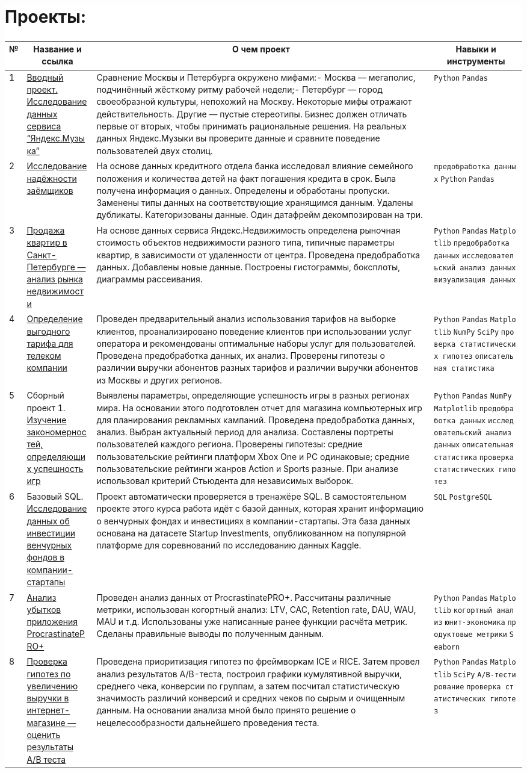 # Проекты:
| №| Название и ссылка | О чем проект                                                     | Навыки и инструменты           |  
|-----------|-------------------|------------------------------------------------------------------|-----------------------------------|
|1              |[Вводный проект. Исследование данных сервиса “Яндекс.Музыка”](https://github.com/MikhailMakhnev/data_analytics/tree/main/01.%20Project%20-%20Music%20of%20big%20cities)|Сравнение Москвы и Петербурга окружено мифами:- Москва — мегаполис, подчинённый жёсткому ритму рабочей недели;- Петербург — город своеобразной культуры, непохожий на Москву. Некоторые мифы отражают действительность. Другие — пустые стереотипы. Бизнес должен отличать первые от вторых, чтобы принимать рациональные решения. На реальных данных Яндекс.Музыки вы проверите данные и сравните поведение пользователей двух столиц.|`Python` `Pandas`|
|2              |[Исследование надёжности заёмщиков](https://github.com/MikhailMakhnev/data_analytics/tree/main/02.%20Project%20-%20Investigation%20of%20the%20reliability%20of%20borrowers)|На основе данных кредитного отдела банка исследовал влияние семейного положения и количества детей на факт погашения кредита в срок. Была получена информация о данных. Определены и обработаны пропуски. Заменены типы данных на соответствующие хранящимся данным. Удалены дубликаты. Категоризованы данные. Один датафрейм декомпозирован на три.|`предобработка данных` `Python` `Pandas`|
|3              |[Продажа квартир в Санкт-Петербурге — анализ рынка недвижимости](https://github.com/MikhailMakhnev/data_analytics/tree/main/03.%20Project%20-%20Research%20of%20ads%20for%20the%20sale%20of%20apartments)|На основе данных сервиса Яндекс.Недвижимость определена рыночная стоимость объектов недвижимости разного типа, типичные параметры квартир, в зависимости от удаленности от центра. Проведена предобработка данных. Добавлены новые данные. Построены гистограммы, боксплоты, диаграммы рассеивания.|`Python` `Pandas` `Matplotlib` `предобработка данных` `исследовательский анализ данных` `визуализация данных`|
|4              |[Определение выгодного тарифа для телеком компании](https://github.com/MikhailMakhnev/data_analytics/tree/main/04.%20Project%20-%20Analysis%20of%20mobile%20operator%20tariffs)|Проведен предварительный анализ использования тарифов на выборке клиентов, проанализировано поведение клиентов при использовании услуг оператора и рекомендованы оптимальные наборы услуг для пользователей. Проведена предобработка данных, их анализ. Проверены гипотезы о различии выручки абонентов разных тарифов и различии выручки абонентов из Москвы и других регионов.| `Python` `Pandas` `Matplotlib` `NumPy` `SciPy` `проверка статистических гипотез` `описательная статистика`|
|5              |Сборный проект 1. [Изучение закономерностей, определяющих успешность игр](https://github.com/MikhailMakhnev/data_analytics/tree/main/05.%20Prefabricated%20project%20-%20Research%20of%20data%20on%20the%20sale%20of%20games)|Выявлены параметры, определяющие успешность игры в разных регионах мира. На основании этого подготовлен отчет для магазина компьютерных игр для планирования рекламных кампаний. Проведена предобработка данных, анализ. Выбран актуальный период для анализа. Составлены портреты пользователей каждого региона. Проверены гипотезы: средние пользовательские рейтинги платформ Xbox One и PC одинаковые; средние пользовательские рейтинги жанров Action и Sports разные. При анализе использовал критерий Стьюдента для независимых выборок.|`Python` `Pandas` `NumPy` `Matplotlib` `предобработка данных` `исследовательский анализ данных` `описательная статистика` `проверка статистических гипотез`|
|6              |Базовый SQL. [Исследование данных об инвестиции венчурных фондов в компании-стартапы](https://github.com/MikhailMakhnev/data_analytics/tree/main/06.%20Project%20-%20Research%20investments%20in%20start-up%20companies)|Проект автоматически проверяется в тренажёре SQL. В самостоятельном проекте этого курса работа идёт с базой данных, которая хранит информацию о венчурных фондах и инвестициях в компании-стартапы. Эта база данных основана на датасете Startup Investments, опубликованном на популярной платформе для соревнований по исследованию данных Kaggle.|`SQL` `PostgreSQL`|
|7              |[Анализ убытков приложения ProcrastinatePRO+](https://github.com/MikhailMakhnev/data_analytics/tree/main/07.%20Project%20-%20Analysis%20of%20business%20indicators%20of%20the%20application)|Проведен анализ данных от ProcrastinatePRO+. Рассчитаны различные метрики, использован когортный анализ: LTV, CAC, Retention rate, DAU, WAU, MAU и т.д. Использованы уже написанные ранее функции расчёта метрик. Сделаны правильные выводы по полученным данным.|`Python` `Pandas` `Matplotlib` `когортный анализ` `юнит-экономика` `продуктовые метрики` `Seaborn`|
|8              |[Проверка гипотез по увеличению выручки в интернет-магазине — оценить результаты A/B теста](https://github.com/MikhailMakhnev/data_analytics/tree/main/08.%20Project%20-%20A.B%20Test.%20Decision%20making%20in%20business)|Проведена приоритизация гипотез по фреймворкам ICE и RICE. Затем провел анализ результатов A/B-теста, построил графики кумулятивной выручки, среднего чека, конверсии по группам, а затем посчитал статистическую значимость различий конверсий и средних чеков по сырым и очищенным данным. На основании анализа мной было принято решение о нецелесообразности дальнейшего проведения теста.|`Python` `Pandas` `Matplotlib` `SciPy` `A/B-тестирование` `проверка статистических гипотез`|